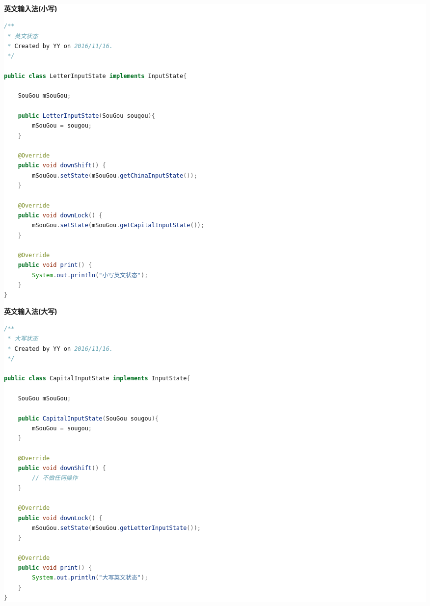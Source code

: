 **英文输入法(小写)**

```java
/**
 * 英文状态
 * Created by YY on 2016/11/16.
 */

public class LetterInputState implements InputState{

    SouGou mSouGou;

    public LetterInputState(SouGou sougou){
        mSouGou = sougou;
    }

    @Override
    public void downShift() {
        mSouGou.setState(mSouGou.getChinaInputState());
    }

    @Override
    public void downLock() {
        mSouGou.setState(mSouGou.getCapitalInputState());
    }

    @Override
    public void print() {
        System.out.println("小写英文状态");
    }
}
```

**英文输入法(大写)**

```java
/**
 * 大写状态
 * Created by YY on 2016/11/16.
 */

public class CapitalInputState implements InputState{

    SouGou mSouGou;

    public CapitalInputState(SouGou sougou){
        mSouGou = sougou;
    }

    @Override
    public void downShift() {
        // 不做任何操作
    }

    @Override
    public void downLock() {
        mSouGou.setState(mSouGou.getLetterInputState());
    }

    @Override
    public void print() {
        System.out.println("大写英文状态");
    }
}
```
